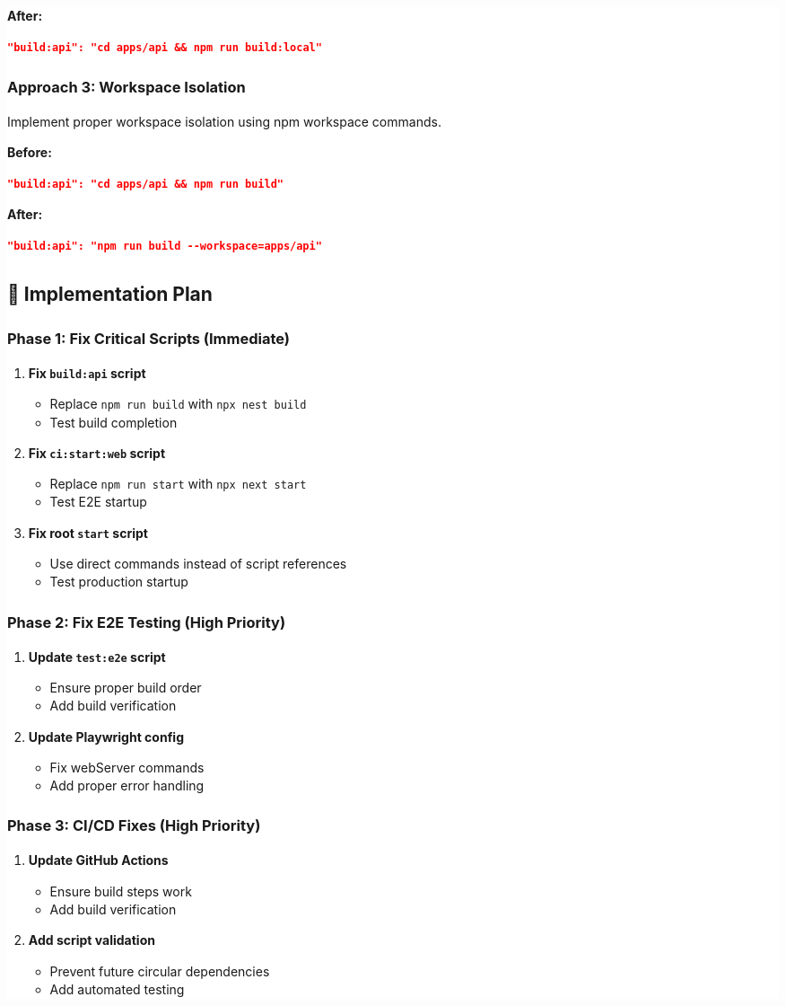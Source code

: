 **After:**

```json
"build:api": "cd apps/api && npm run build:local"
```

### Approach 3: Workspace Isolation

Implement proper workspace isolation using npm workspace commands.

**Before:**

```json
"build:api": "cd apps/api && npm run build"
```

**After:**

```json
"build:api": "npm run build --workspace=apps/api"
```

## 📝 **Implementation Plan**

### Phase 1: Fix Critical Scripts (Immediate)

1. **Fix `build:api` script**
   - Replace `npm run build` with `npx nest build`
   - Test build completion

2. **Fix `ci:start:web` script**
   - Replace `npm run start` with `npx next start`
   - Test E2E startup

3. **Fix root `start` script**
   - Use direct commands instead of script references
   - Test production startup

### Phase 2: Fix E2E Testing (High Priority)

1. **Update `test:e2e` script**
   - Ensure proper build order
   - Add build verification

2. **Update Playwright config**
   - Fix webServer commands
   - Add proper error handling

### Phase 3: CI/CD Fixes (High Priority)

1. **Update GitHub Actions**
   - Ensure build steps work
   - Add build verification

2. **Add script validation**
   - Prevent future circular dependencies
   - Add automated testing
